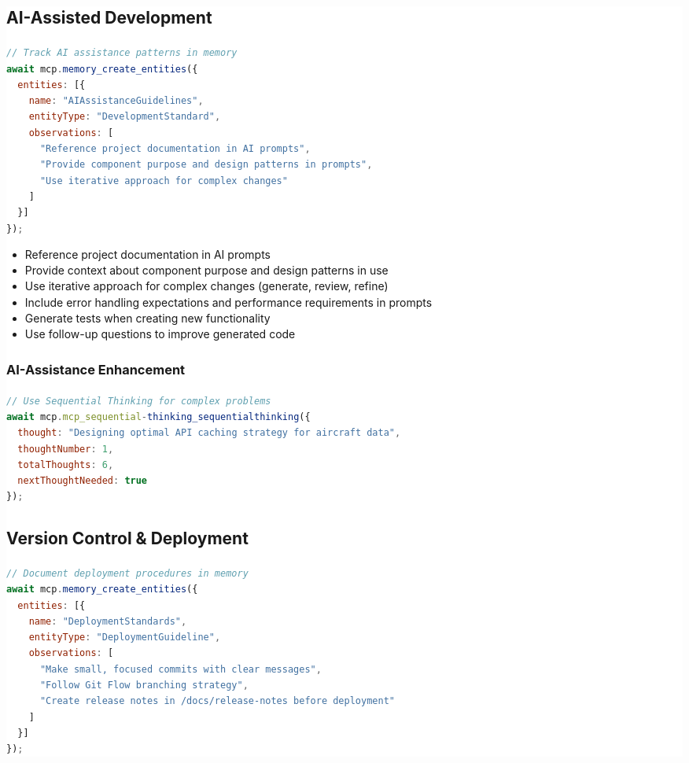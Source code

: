 ## AI-Assisted Development

```javascript
// Track AI assistance patterns in memory
await mcp.memory_create_entities({
  entities: [{
    name: "AIAssistanceGuidelines",
    entityType: "DevelopmentStandard",
    observations: [
      "Reference project documentation in AI prompts",
      "Provide component purpose and design patterns in prompts",
      "Use iterative approach for complex changes"
    ]
  }]
});
```

- Reference project documentation in AI prompts
- Provide context about component purpose and design patterns in use
- Use iterative approach for complex changes (generate, review, refine)
- Include error handling expectations and performance requirements in prompts
- Generate tests when creating new functionality
- Use follow-up questions to improve generated code

### AI-Assistance Enhancement

```javascript
// Use Sequential Thinking for complex problems
await mcp.mcp_sequential-thinking_sequentialthinking({
  thought: "Designing optimal API caching strategy for aircraft data",
  thoughtNumber: 1,
  totalThoughts: 6,
  nextThoughtNeeded: true
});
```

## Version Control & Deployment

```javascript
// Document deployment procedures in memory
await mcp.memory_create_entities({
  entities: [{
    name: "DeploymentStandards",
    entityType: "DeploymentGuideline",
    observations: [
      "Make small, focused commits with clear messages",
      "Follow Git Flow branching strategy",
      "Create release notes in /docs/release-notes before deployment"
    ]
  }]
});
```
